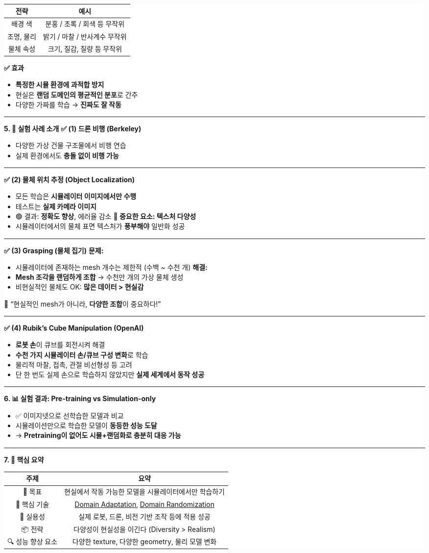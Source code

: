 |**전략**|**예시**|
| :-: | :-: |
|배경 색|분홍 / 초록 / 회색 등 무작위|
|조명, 물리|밝기 / 마찰 / 반사계수 무작위|
|물체 속성|크기, 질감, 질량 등 무작위|
**✅ 효과**
- **특정한 시뮬 환경에 과적합 방지**
- 현실은 **랜덤 도메인의 평균적인 분포**로 간주
- 다양한 가짜를 학습 → **진짜도 잘 작동**
-----
**5. 🧪 실험 사례 소개**
**✅ (1) 드론 비행 (Berkeley)**
- 다양한 가상 건물 구조물에서 비행 연습
- 실제 환경에서도 **충돌 없이 비행 가능**
-----
**✅ (2) 물체 위치 추정 (Object Localization)**
- 모든 학습은 **시뮬레이터 이미지에서만 수행**
- 테스트는 **실제 카메라 이미지**
- 🟢 결과: **정확도 향상**, 에러율 감소
**📌 중요한 요소: 텍스처 다양성**
- 시뮬레이터에서의 물체 표면 텍스처가 **풍부해야** 일반화 성공
-----
**✅ (3) Grasping (물체 집기)**
**문제:**
- 시뮬레이터에 존재하는 mesh 개수는 제한적 (수백 ~ 수천 개)
**해결:**
- **Mesh 조각을 랜덤하게 조합** → 수천만 개의 가상 물체 생성
- 비현실적인 물체도 OK: **많은 데이터 > 현실감**

🎯 “현실적인 mesh가 아니라, **다양한 조합**이 중요하다!”

-----
**✅ (4) Rubik’s Cube Manipulation (OpenAI)**
- **로봇 손**이 큐브를 회전시켜 해결
- **수천 가지 시뮬레이터 손/큐브 구성 변화**로 학습
- 물리적 마찰, 접촉, 관절 비선형성 등 고려
- 단 한 번도 실제 손으로 학습하지 않았지만 **실제 세계에서 동작 성공**
-----
**6. 📊 실험 결과: Pre-training vs Simulation-only**
- ✅ 이미지넷으로 선학습한 모델과 비교
- 시뮬레이션만으로 학습한 모델이 **동등한 성능 도달**
- → **Pretraining이 없어도 시뮬+랜덤화로 충분히 대응 가능**
-----
**7. 🧠 핵심 요약**

|**주제**|**요약**|
| :-: | :-: |
|🎯 목표|현실에서 작동 가능한 모델을 시뮬레이터에서만 학습하기|
|🧪 핵심 기술|[Domain Adaptation](https://www.google.com/search?ved=1t:260882&q=Domain+Adaptation+machine+learning&bbid=6610095277986266443&bpid=230142984664126080), [Domain Randomization](https://www.google.com/search?ved=1t:260882&q=Domain+Randomization+machine+learning&bbid=6610095277986266443&bpid=230142984664126080)|
|🚀 실용성|실제 로봇, 드론, 비전 기반 조작 등에 적용 성공|
|📦 전략|다양성이 현실성을 이긴다 (Diversity > Realism)|
|🔍 성능 향상 요소|다양한 texture, 다양한 geometry, 물리 모델 변화|
